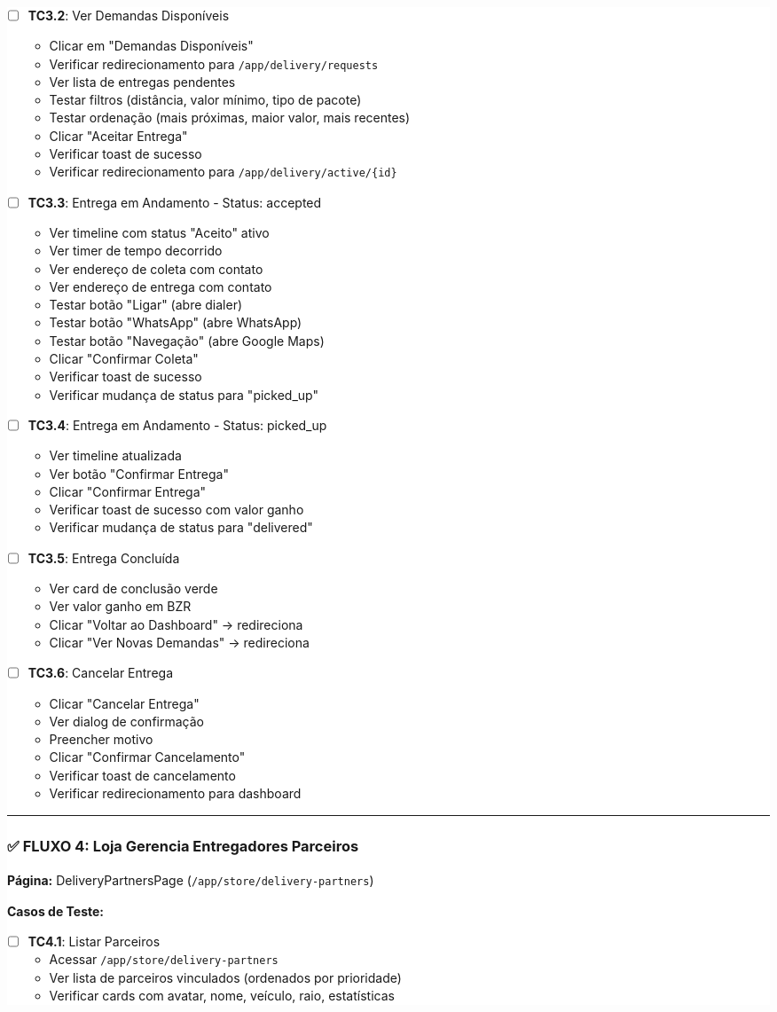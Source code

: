- [ ] **TC3.2**: Ver Demandas Disponíveis
  - Clicar em "Demandas Disponíveis"
  - Verificar redirecionamento para `/app/delivery/requests`
  - Ver lista de entregas pendentes
  - Testar filtros (distância, valor mínimo, tipo de pacote)
  - Testar ordenação (mais próximas, maior valor, mais recentes)
  - Clicar "Aceitar Entrega"
  - Verificar toast de sucesso
  - Verificar redirecionamento para `/app/delivery/active/{id}`

- [ ] **TC3.3**: Entrega em Andamento - Status: accepted
  - Ver timeline com status "Aceito" ativo
  - Ver timer de tempo decorrido
  - Ver endereço de coleta com contato
  - Ver endereço de entrega com contato
  - Testar botão "Ligar" (abre dialer)
  - Testar botão "WhatsApp" (abre WhatsApp)
  - Testar botão "Navegação" (abre Google Maps)
  - Clicar "Confirmar Coleta"
  - Verificar toast de sucesso
  - Verificar mudança de status para "picked_up"

- [ ] **TC3.4**: Entrega em Andamento - Status: picked_up
  - Ver timeline atualizada
  - Ver botão "Confirmar Entrega"
  - Clicar "Confirmar Entrega"
  - Verificar toast de sucesso com valor ganho
  - Verificar mudança de status para "delivered"

- [ ] **TC3.5**: Entrega Concluída
  - Ver card de conclusão verde
  - Ver valor ganho em BZR
  - Clicar "Voltar ao Dashboard" → redireciona
  - Clicar "Ver Novas Demandas" → redireciona

- [ ] **TC3.6**: Cancelar Entrega
  - Clicar "Cancelar Entrega"
  - Ver dialog de confirmação
  - Preencher motivo
  - Clicar "Confirmar Cancelamento"
  - Verificar toast de cancelamento
  - Verificar redirecionamento para dashboard

---

### ✅ FLUXO 4: Loja Gerencia Entregadores Parceiros

**Página:** DeliveryPartnersPage (`/app/store/delivery-partners`)

**Casos de Teste:**

- [ ] **TC4.1**: Listar Parceiros
  - Acessar `/app/store/delivery-partners`
  - Ver lista de parceiros vinculados (ordenados por prioridade)
  - Verificar cards com avatar, nome, veículo, raio, estatísticas
